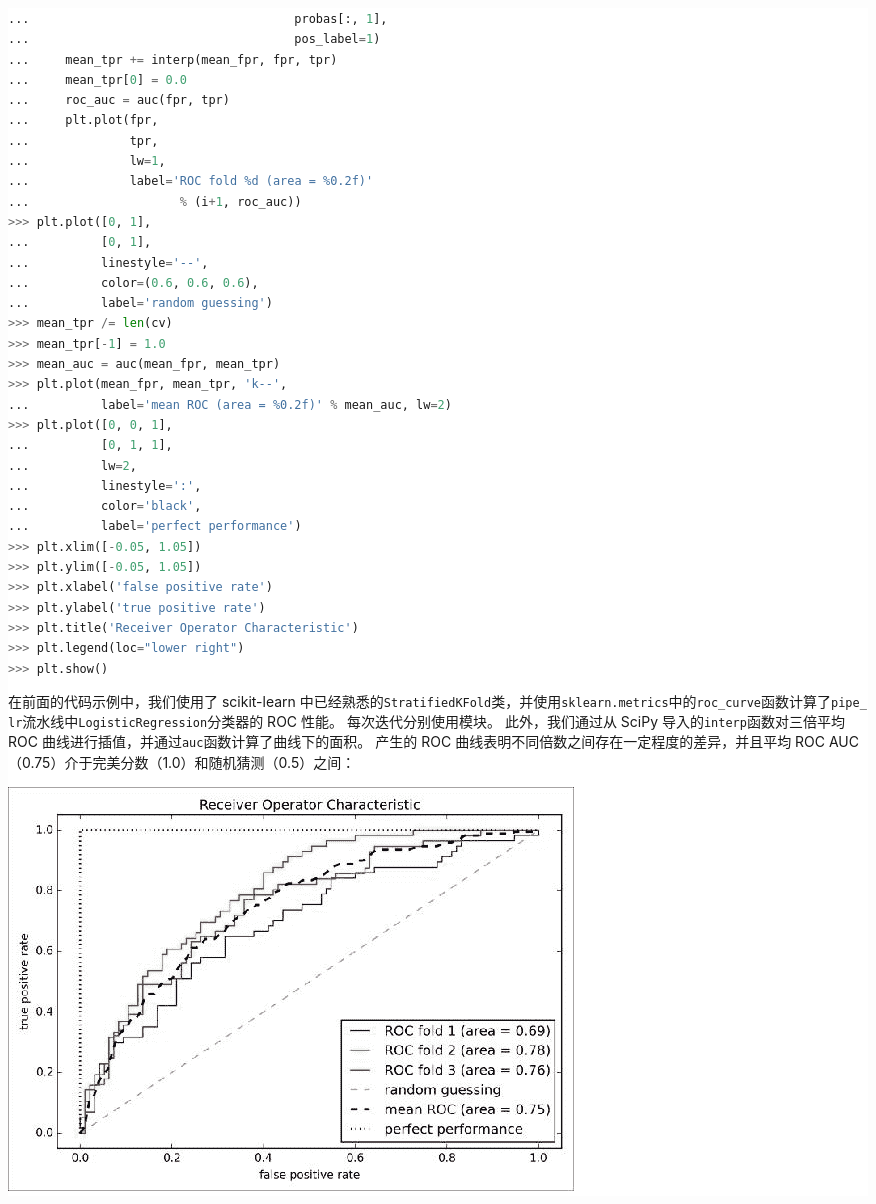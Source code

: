 ```py
...                                     probas[:, 1], 
...                                     pos_label=1)
...     mean_tpr += interp(mean_fpr, fpr, tpr)
...     mean_tpr[0] = 0.0
...     roc_auc = auc(fpr, tpr)
...     plt.plot(fpr, 
...              tpr, 
...              lw=1, 
...              label='ROC fold %d (area = %0.2f)' 
...                     % (i+1, roc_auc))
>>> plt.plot([0, 1], 
...          [0, 1], 
...          linestyle='--', 
...          color=(0.6, 0.6, 0.6), 
...          label='random guessing')
>>> mean_tpr /= len(cv)
>>> mean_tpr[-1] = 1.0
>>> mean_auc = auc(mean_fpr, mean_tpr)
>>> plt.plot(mean_fpr, mean_tpr, 'k--',
...          label='mean ROC (area = %0.2f)' % mean_auc, lw=2)
>>> plt.plot([0, 0, 1], 
...          [0, 1, 1], 
...          lw=2, 
...          linestyle=':', 
...          color='black', 
...          label='perfect performance')
>>> plt.xlim([-0.05, 1.05])
>>> plt.ylim([-0.05, 1.05])
>>> plt.xlabel('false positive rate')
>>> plt.ylabel('true positive rate')
>>> plt.title('Receiver Operator Characteristic')
>>> plt.legend(loc="lower right")
>>> plt.show()
```

在前面的代码示例中，我们使用了 scikit-learn 中已经熟悉的`StratifiedKFold`类，并使用`sklearn.metrics`中的`roc_curve`函数计算了`pipe_lr`流水线中`LogisticRegression`分类器的 ROC 性能。 每次迭代分别使用模块。 此外，我们通过从 SciPy 导入的`interp`函数对三倍平均 ROC 曲线进行插值，并通过`auc`函数计算了曲线下的面积。 产生的 ROC 曲线表明不同倍数之间存在一定程度的差异，并且平均 ROC AUC（0.75）介于完美分数（1.0）和随机猜测（0.5）之间：

![Plotting a receiver operating characteristic](img/3547_06_10.jpg)
